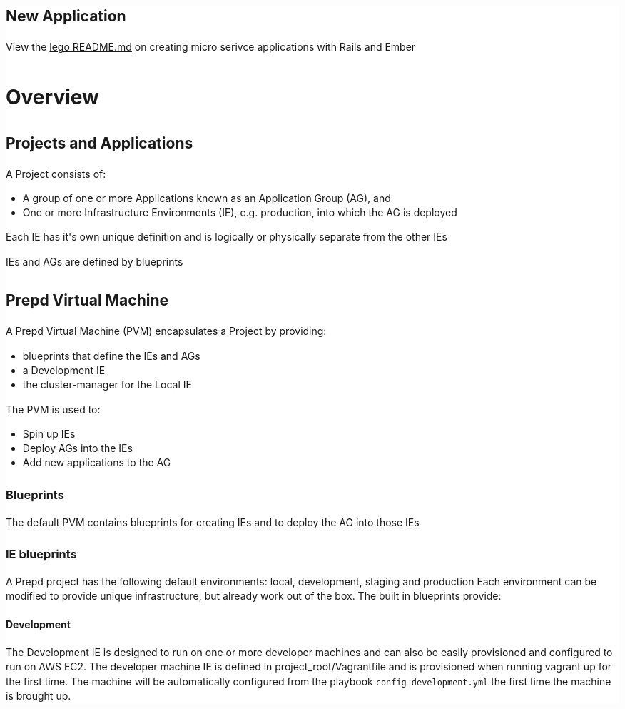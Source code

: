 ## New Application

View the [lego README.md](https://github.com/rjayroach/lego) on creating micro serivce applications with Rails and Ember




# Overview

## Projects and Applications

A Project consists of:
- A group of one or more Applications known as an Application Group (AG), and
- One or more Infrastructure Environments (IE), e.g. production, into which the AG is deployed

Each IE has it's own unique definition and is logically or physically separate from the other IEs

IEs and AGs are defined by blueprints


## Prepd Virtual Machine

A Prepd Virtual Machine (PVM) encapsulates a Project by providing:

- blueprints that define the IEs and AGs
- a Development IE
- the cluster-manager for the Local IE

The PVM is used to:

- Spin up IEs
- Deploy AGs into the IEs
- Add new applications to the AG


### Blueprints

The default PVM contains blueprints for creating IEs and to deploy the AG into those IEs

### IE blueprints

A Prepd project has the following default environments: local, development, staging and production
Each environment can be modified to provide unique infrastructure, but already work out of the box. The built in blueprints provide:

#### Development

The Development IE is designed to run on one or more developer machines and can also be easily provisioned and configured to run on AWS EC2.
The developer machine IE is defined in project_root/Vagrantfile and is provisioned when running vagrant up for the first time.
The machine will be automatically configured from the playbook `config-development.yml` the first time the machine is brought up.
